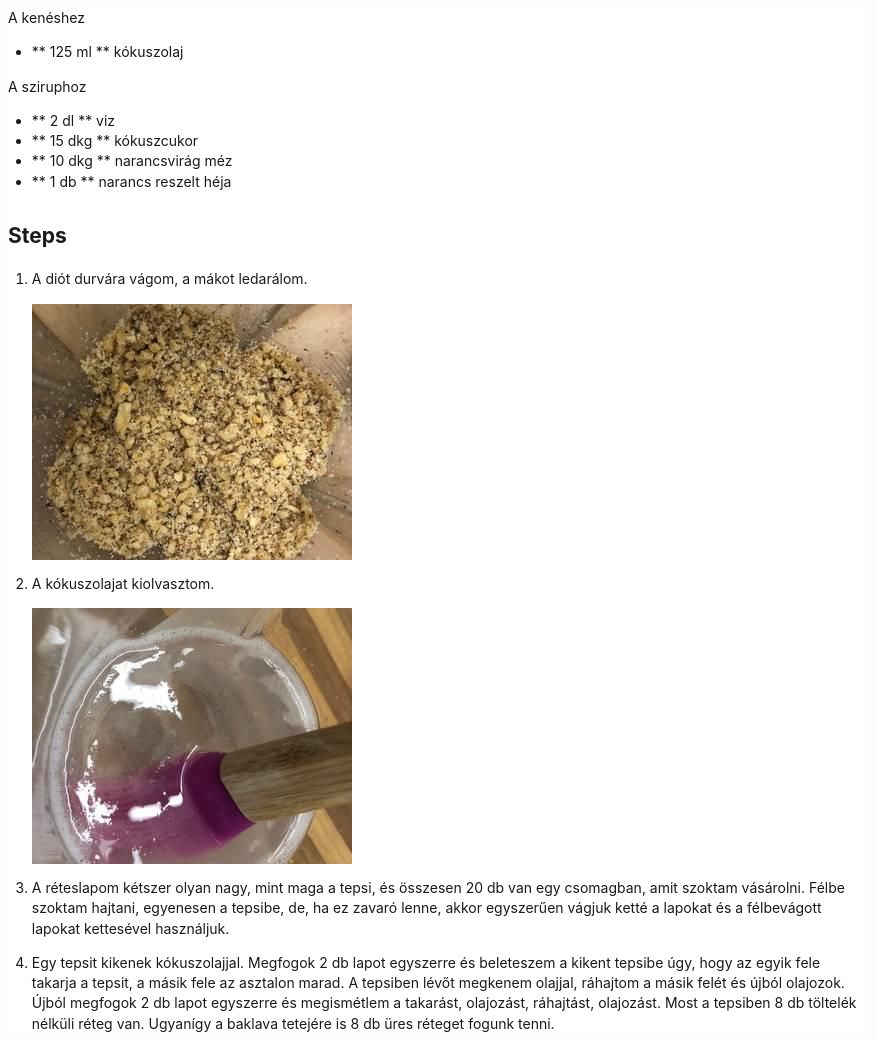 A kenéshez
* ** 125 ml ** kókuszolaj

A sziruphoz
* ** 2 dl ** viz
* ** 15 dkg ** kókuszcukor
* ** 10 dkg ** narancsvirág méz
* ** 1 db ** narancs reszelt héja

## Steps

1. A diót durvára vágom, a mákot ledarálom.
 
    <p><img width="320" height="256" align="left" src="/img/full/d1571f85d6c9cdb81c6ee280f69dde37ca21d061.jpg"/></p><div style="clear: both"/>

2. A kókuszolajat kiolvasztom.
 
    <p><img width="320" height="256" align="left" src="/img/full/ef73cff654ac87efc0766180313ab6ba52e25bf2.jpg"/></p><div style="clear: both"/>

3. A réteslapom kétszer olyan nagy, mint maga a tepsi, és összesen 20 db van egy csomagban, amit szoktam vásárolni. Félbe szoktam hajtani, egyenesen a tepsibe, de, ha ez zavaró lenne, akkor egyszerűen vágjuk ketté a lapokat és a félbevágott lapokat kettesével használjuk.
 
    <div style="clear: both"/>

4. Egy tepsit kikenek kókuszolajjal. Megfogok 2 db lapot egyszerre és beleteszem a kikent tepsibe úgy, hogy az egyik fele takarja a tepsit, a másik fele az asztalon marad. A tepsiben lévőt megkenem olajjal, ráhajtom a másik felét és újból olajozok. Újból megfogok 2 db lapot egyszerre és megismétlem a takarást, olajozást, ráhajtást, olajozást. Most a tepsiben 8 db töltelék nélküli réteg van. Ugyanígy a baklava tetejére is 8 db üres réteget fogunk tenni.
 